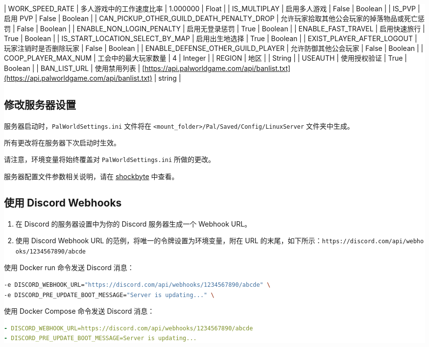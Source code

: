 | WORK_SPEED_RATE                           | 多人游戏中的工作速度比率                                                                             | 1.000000                                                                                     | Float                                  |
| IS_MULTIPLAY                              | 启用多人游戏                                                                                   | False                                                                                        | Boolean                                |
| IS_PVP                                    | 启用 PVP                                                                                   | False                                                                                        | Boolean                                |
| CAN_PICKUP_OTHER_GUILD_DEATH_PENALTY_DROP | 允许玩家拾取其他公会玩家的掉落物品或死亡惩罚                                                                   | False                                                                                        | Boolean                                |
| ENABLE_NON_LOGIN_PENALTY                  | 启用无登录惩罚                                                                                  | True                                                                                         | Boolean                                |
| ENABLE_FAST_TRAVEL                        | 启用快速旅行                                                                                   | True                                                                                         | Boolean                                |
| IS_START_LOCATION_SELECT_BY_MAP           | 启用出生地选择                                                                                  | True                                                                                         | Boolean                                |
| EXIST_PLAYER_AFTER_LOGOUT                 | 玩家注销时是否删除玩家                                                                              | False                                                                                        | Boolean                                |
| ENABLE_DEFENSE_OTHER_GUILD_PLAYER         | 允许防御其他公会玩家                                                                               | False                                                                                        | Boolean                                |
| COOP_PLAYER_MAX_NUM                       | 工会中的最大玩家数量                                                                               | 4                                                                                            | Integer                                |
| REGION                                    | 地区                                                                                       |                                                                                              | String                                 |
| USEAUTH                                   | 使用授权验证                                                                                   | True                                                                                         | Boolean                                |
| BAN_LIST_URL                              | 使用禁用列表                                                                                   | [https://api.palworldgame.com/api/banlist.txt](https://api.palworldgame.com/api/banlist.txt) | string                                 |

## 修改服务器设置

服务器启动时，`PalWorldSettings.ini` 文件将在 `<mount_folder>/Pal/Saved/Config/LinuxServer` 文件夹中生成。

所有更改将在服务器下次启动时生效。

请注意，环境变量将始终覆盖对 `PalWorldSettings.ini` 所做的更改。

服务器配置文件参数相关说明，请在
[shockbyte](https://shockbyte.com/billing/knowledgebase/1189/How-to-Configure-your-Palworld-server.html) 中查看。

## 使用 Discord Webhooks

1. 在 Discord 的服务器设置中为你的 Discord 服务器生成一个 Webhook URL。

2. 使用 Discord Webhook URL 的范例，将唯一的令牌设置为环境变量，附在 URL
   的末尾，如下所示：`https://discord.com/api/webhooks/1234567890/abcde`

使用 Docker run 命令发送 Discord 消息：

```sh
-e DISCORD_WEBHOOK_URL="https://discord.com/api/webhooks/1234567890/abcde" \
-e DISCORD_PRE_UPDATE_BOOT_MESSAGE="Server is updating..." \
```

使用 Docker Compose 命令发送 Discord 消息：

```yaml
- DISCORD_WEBHOOK_URL=https://discord.com/api/webhooks/1234567890/abcde
- DISCORD_PRE_UPDATE_BOOT_MESSAGE=Server is updating...
```
